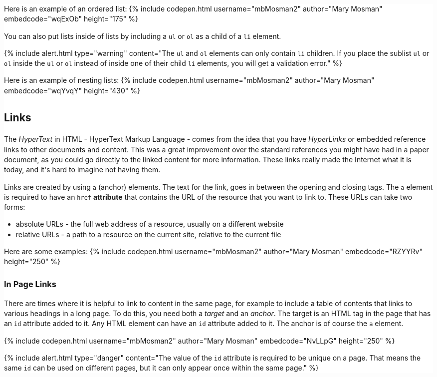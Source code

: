Here is an example of an ordered list:
{% include codepen.html username="mbMosman2" author="Mary Mosman"
      embedcode="wqExOb" height="175"
%}

You can also put lists inside of lists by including a `ul` or `ol` as a child of a `li` element.

{% include alert.html type="warning"
    content="The `ul` and `ol` elements can only contain `li` children.  If you place the sublist `ul` or `ol` inside the `ul` or `ol` instead of inside one of their child `li` elements, you will get a validation error."
%}

Here is an example of nesting lists:
{% include codepen.html username="mbMosman2" author="Mary Mosman"
      embedcode="wqYvqY" height="430"
%}



## Links
The *HyperText* in HTML - HyperText Markup Language - comes from the idea that you have *HyperLinks* or embedded reference links to other documents and content. This was a great improvement over the standard references you might have had in a paper document, as you could go directly to the linked content for more information. These links really made the Internet what it is today, and it's hard to imagine not having them.

Links are created by using `a` (anchor) elements. The text for the link, goes in between the opening and closing tags. The `a` element is required to have an `href` __attribute__ that contains the URL of the resource that you want to link to. These URLs can take two forms:

- absolute URLs - the full web address of a resource, usually on a different website
- relative URLs - a path to a resource on the current site, relative to the current file


Here are some examples:
{% include codepen.html username="mbMosman2" author="Mary Mosman"
      embedcode="RZYYRv" height="250"
%}

### In Page Links
There are times where it is helpful to link to content in the same page, for example to include a table of contents that links to various headings in a long page. To do this, you need both a *target* and an *anchor*.  The target is an HTML tag in the page that has an `id` attribute added to it. Any HTML element can have an `id` attribute added to it. The anchor is of course the `a` element.

{% include codepen.html username="mbMosman2" author="Mary Mosman"
      embedcode="NvLLpG" height="250"
%}

{% include alert.html type="danger"
    content="The value of the `id` attribute is required to be unique on a page. That means the same `id` can be used on different pages, but it can only appear once within the same page."
%}


